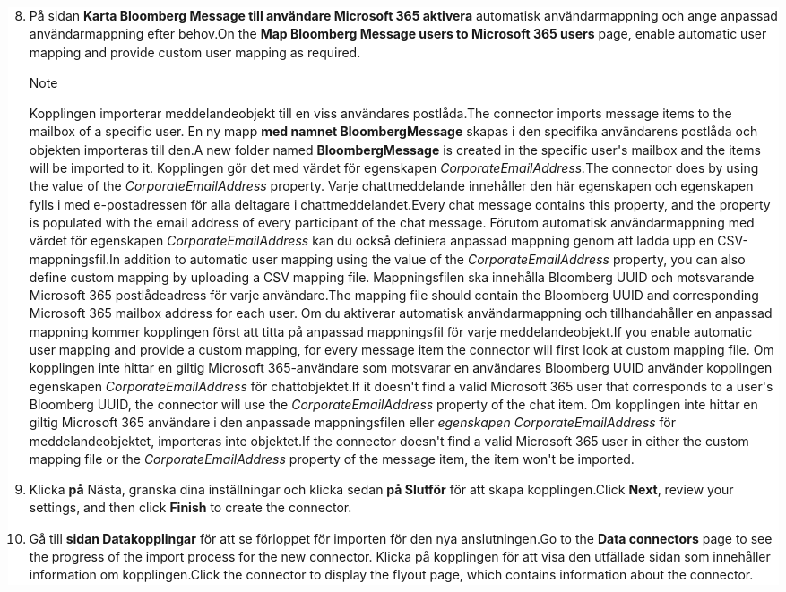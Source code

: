 8. <span data-ttu-id="372b1-207">På sidan **Karta Bloomberg Message till användare Microsoft 365 aktivera** automatisk användarmappning och ange anpassad användarmappning efter behov.</span><span class="sxs-lookup"><span data-stu-id="372b1-207">On the **Map Bloomberg Message users to Microsoft 365 users** page, enable automatic user mapping and provide custom user mapping as required.</span></span>

   > [!NOTE]
   > <span data-ttu-id="372b1-208">Kopplingen importerar meddelandeobjekt till en viss användares postlåda.</span><span class="sxs-lookup"><span data-stu-id="372b1-208">The connector imports message items to the mailbox of a specific user.</span></span> <span data-ttu-id="372b1-209">En ny mapp **med namnet BloombergMessage** skapas i den specifika användarens postlåda och objekten importeras till den.</span><span class="sxs-lookup"><span data-stu-id="372b1-209">A new folder named **BloombergMessage** is created in the specific user's mailbox and the items will be imported to it.</span></span> <span data-ttu-id="372b1-210">Kopplingen gör det med värdet för egenskapen *CorporateEmailAddress.*</span><span class="sxs-lookup"><span data-stu-id="372b1-210">The connector does by using the value of the *CorporateEmailAddress* property.</span></span> <span data-ttu-id="372b1-211">Varje chattmeddelande innehåller den här egenskapen och egenskapen fylls i med e-postadressen för alla deltagare i chattmeddelandet.</span><span class="sxs-lookup"><span data-stu-id="372b1-211">Every chat message contains this property, and the property is populated with the email address of every participant of the chat message.</span></span> <span data-ttu-id="372b1-212">Förutom automatisk användarmappning med värdet för egenskapen *CorporateEmailAddress* kan du också definiera anpassad mappning genom att ladda upp en CSV-mappningsfil.</span><span class="sxs-lookup"><span data-stu-id="372b1-212">In addition to automatic user mapping using the value of the *CorporateEmailAddress* property, you can also define custom mapping by uploading a CSV mapping file.</span></span> <span data-ttu-id="372b1-213">Mappningsfilen ska innehålla Bloomberg UUID och motsvarande Microsoft 365 postlådeadress för varje användare.</span><span class="sxs-lookup"><span data-stu-id="372b1-213">The mapping file should contain the Bloomberg UUID and corresponding Microsoft 365 mailbox address for each user.</span></span> <span data-ttu-id="372b1-214">Om du aktiverar automatisk användarmappning och tillhandahåller en anpassad mappning kommer kopplingen först att titta på anpassad mappningsfil för varje meddelandeobjekt.</span><span class="sxs-lookup"><span data-stu-id="372b1-214">If you enable automatic user mapping and provide a custom mapping, for every message item the connector will first look at custom mapping file.</span></span> <span data-ttu-id="372b1-215">Om kopplingen inte hittar en giltig Microsoft 365-användare som motsvarar en användares Bloomberg UUID använder kopplingen egenskapen *CorporateEmailAddress* för chattobjektet.</span><span class="sxs-lookup"><span data-stu-id="372b1-215">If it doesn't find a valid Microsoft 365 user that corresponds to a user's Bloomberg UUID, the connector will use the *CorporateEmailAddress* property of the chat item.</span></span> <span data-ttu-id="372b1-216">Om kopplingen inte hittar en giltig Microsoft 365 användare i den anpassade mappningsfilen eller *egenskapen CorporateEmailAddress* för meddelandeobjektet, importeras inte objektet.</span><span class="sxs-lookup"><span data-stu-id="372b1-216">If the connector doesn't find a valid Microsoft 365 user in either the custom mapping file or the *CorporateEmailAddress* property of the message item, the item won't be imported.</span></span>

9. <span data-ttu-id="372b1-217">Klicka **på** Nästa, granska dina inställningar och klicka sedan **på Slutför** för att skapa kopplingen.</span><span class="sxs-lookup"><span data-stu-id="372b1-217">Click **Next**, review your settings, and then click **Finish** to create the connector.</span></span>

10. <span data-ttu-id="372b1-218">Gå till **sidan Datakopplingar** för att se förloppet för importen för den nya anslutningen.</span><span class="sxs-lookup"><span data-stu-id="372b1-218">Go to the **Data connectors** page to see the progress of the import process for the new connector.</span></span> <span data-ttu-id="372b1-219">Klicka på kopplingen för att visa den utfällade sidan som innehåller information om kopplingen.</span><span class="sxs-lookup"><span data-stu-id="372b1-219">Click the connector to display the flyout page, which contains information about the connector.</span></span>
